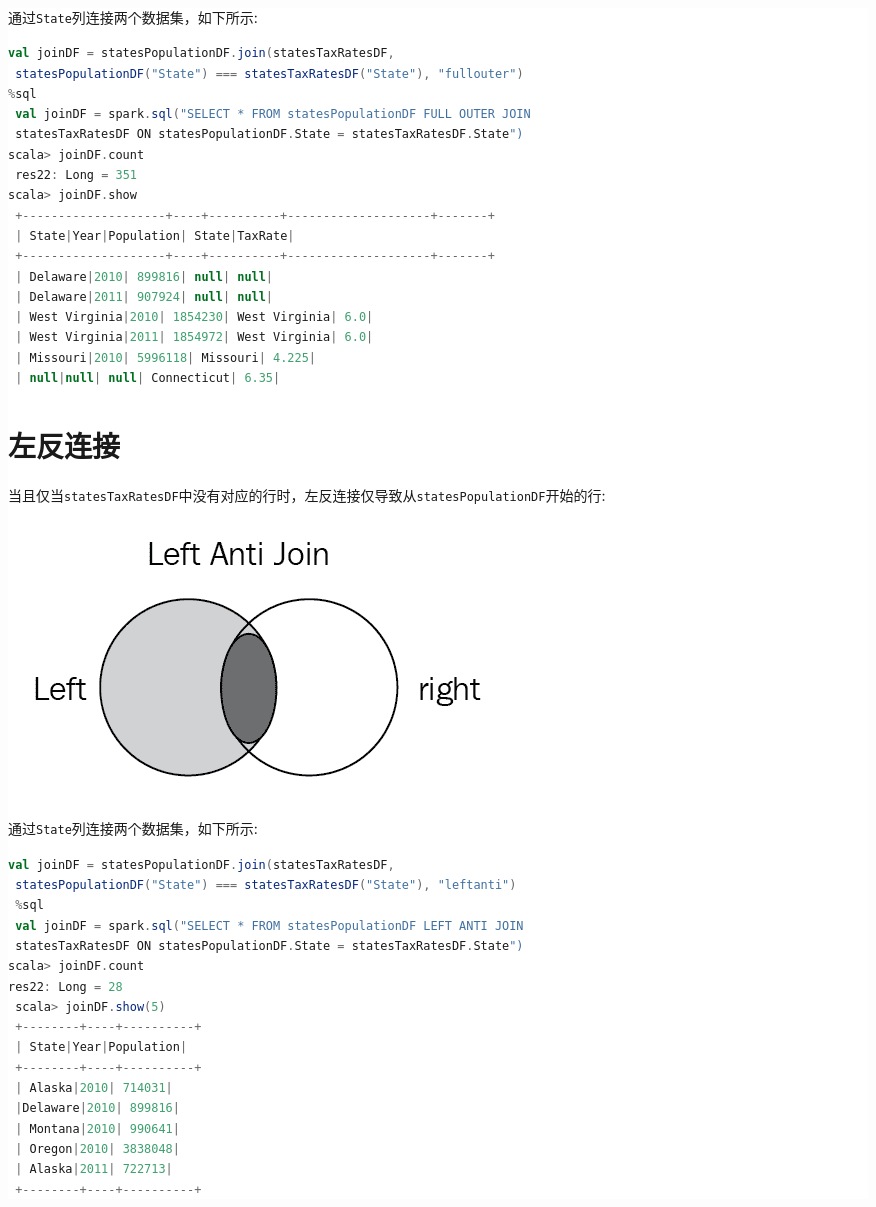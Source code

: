 通过`State`列连接两个数据集，如下所示:

```scala
val joinDF = statesPopulationDF.join(statesTaxRatesDF,
 statesPopulationDF("State") === statesTaxRatesDF("State"), "fullouter")
%sql
 val joinDF = spark.sql("SELECT * FROM statesPopulationDF FULL OUTER JOIN
 statesTaxRatesDF ON statesPopulationDF.State = statesTaxRatesDF.State")
scala> joinDF.count
 res22: Long = 351
scala> joinDF.show
 +--------------------+----+----------+--------------------+-------+
 | State|Year|Population| State|TaxRate|
 +--------------------+----+----------+--------------------+-------+
 | Delaware|2010| 899816| null| null|
 | Delaware|2011| 907924| null| null|
 | West Virginia|2010| 1854230| West Virginia| 6.0|
 | West Virginia|2011| 1854972| West Virginia| 6.0|
 | Missouri|2010| 5996118| Missouri| 4.225|
 | null|null| null| Connecticut| 6.35|
```

# 左反连接

当且仅当`statesTaxRatesDF`中没有对应的行时，左反连接仅导致从`statesPopulationDF`开始的行:

![](img/c79e5fd7-f482-4289-aba9-7afa705faef3.png)

通过`State`列连接两个数据集，如下所示:

```scala
val joinDF = statesPopulationDF.join(statesTaxRatesDF,
 statesPopulationDF("State") === statesTaxRatesDF("State"), "leftanti")
 %sql
 val joinDF = spark.sql("SELECT * FROM statesPopulationDF LEFT ANTI JOIN
 statesTaxRatesDF ON statesPopulationDF.State = statesTaxRatesDF.State")
scala> joinDF.count
res22: Long = 28
 scala> joinDF.show(5)
 +--------+----+----------+
 | State|Year|Population|
 +--------+----+----------+
 | Alaska|2010| 714031|
 |Delaware|2010| 899816|
 | Montana|2010| 990641|
 | Oregon|2010| 3838048|
 | Alaska|2011| 722713|
 +--------+----+----------+
```
